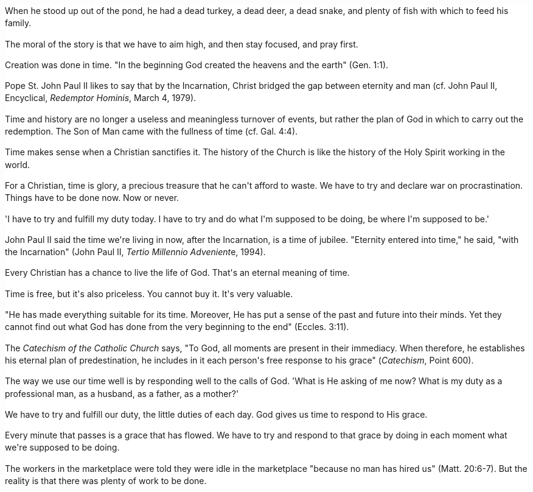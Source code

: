 When he stood up out of the pond, he had a dead turkey, a dead deer, a
dead snake, and plenty of fish with which to feed his family.

The moral of the story is that we have to aim high, and then stay
focused, and pray first.

Creation was done in time. "In the beginning God created the heavens and
the earth" (Gen. 1:1).

Pope St. John Paul II likes to say that by the Incarnation, Christ
bridged the gap between eternity and man (cf. John Paul II, Encyclical,
*Redemptor Hominis*, March 4, 1979).

Time and history are no longer a useless and meaningless turnover of
events, but rather the plan of God in which to carry out the redemption.
The Son of Man came with the fullness of time (cf. Gal. 4:4).

Time makes sense when a Christian sanctifies it. The history of the
Church is like the history of the Holy Spirit working in the world.

For a Christian, time is glory, a precious treasure that he can\'t
afford to waste. We have to try and declare war on procrastination.
Things have to be done now. Now or never.

'I have to try and fulfill my duty today. I have to try and do what I\'m
supposed to be doing, be where I\'m supposed to be.'

John Paul II said the time we\'re living in now, after the Incarnation,
is a time of jubilee. "Eternity entered into time," he said, "with the
Incarnation" (John Paul II, *Tertio Millennio Advenient*e, 1994).

Every Christian has a chance to live the life of God. That\'s an eternal
meaning of time.

Time is free, but it\'s also priceless. You cannot buy it. It\'s very
valuable.

"He has made everything suitable for its time. Moreover, He has put a
sense of the past and future into their minds. Yet they cannot find out
what God has done from the very beginning to the end" (Eccles. 3:11).

The *Catechism of the Catholic Church* says, "To God, all moments are
present in their immediacy. When therefore, he establishes his eternal
plan of predestination, he includes in it each person\'s free response
to his grace" (*Catechism*, Point 600).

The way we use our time well is by responding well to the calls of God.
'What is He asking of me now? What is my duty as a professional man, as
a husband, as a father, as a mother?'

We have to try and fulfill our duty, the little duties of each day. God
gives us time to respond to His grace.

Every minute that passes is a grace that has flowed. We have to try and
respond to that grace by doing in each moment what we\'re supposed to be
doing.

The workers in the marketplace were told they were idle in the
marketplace "because no man has hired us" (Matt. 20:6-7). But the
reality is that there was plenty of work to be done.
